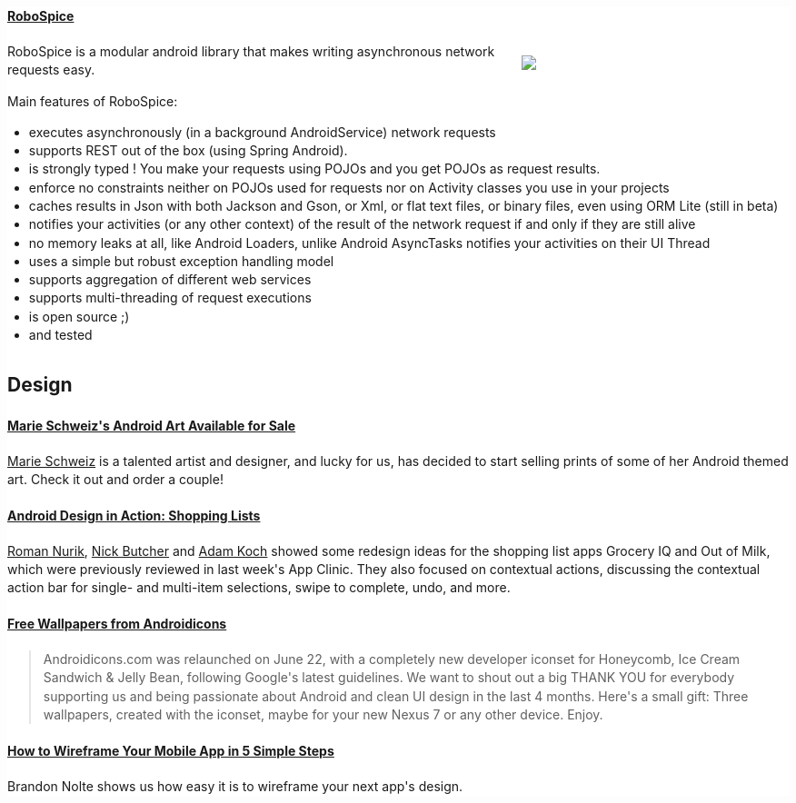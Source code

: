 #### [RoboSpice](https://github.com/octo-online/robospice)
<img src="https://raw.github.com/octo-online/robospice/master/gfx/Robospice-logo-white-background.png" style="float: right; margin: 1em; width: 20em" /> RoboSpice is a modular android library that makes writing asynchronous network requests easy.

Main features of RoboSpice:

* executes asynchronously (in a background AndroidService) network requests
* supports REST out of the box (using Spring Android).
* is strongly typed ! You make your requests using POJOs and you get POJOs as request results.
* enforce no constraints neither on POJOs used for requests nor on Activity classes you use in your projects
* caches results in Json with both Jackson and Gson, or Xml, or flat text files, or binary files, even using ORM Lite (still in beta)
* notifies your activities (or any other context) of the result of the network request if and only if they are still alive
* no memory leaks at all, like Android Loaders, unlike Android AsyncTasks
notifies your activities on their UI Thread
* uses a simple but robust exception handling model
* supports aggregation of different web services
* supports multi-threading of request executions
* is open source ;)
* and tested

## Design

#### [Marie Schweiz's Android Art Available for Sale](http://www.etsy.com/shop/DroidArt)
[Marie Schweiz](https://plus.google.com/115374955104579332297) is a talented artist and designer, and lucky for us, has decided to start selling prints of some of her Android themed art. Check it out and order a couple!

#### [Android Design in Action: Shopping Lists](https://plus.google.com/113735310430199015092/posts/GfdvbGJ3Qrr)
[Roman Nurik](https://plus.google.com/113735310430199015092), [Nick Butcher](https://plus.google.com/118292708268361843293) and [Adam Koch](https://plus.google.com/103125970510649691204) showed some redesign ideas for the shopping list apps Grocery IQ and Out of Milk, which were previously reviewed in last week's App Clinic. They also focused on contextual actions, discussing the contextual action bar for single- and multi-item selections, swipe to complete, undo, and more.

#### [Free Wallpapers from Androidicons](https://plus.google.com/116274658996629145232/posts/PiogaCz5TKX)
>Androidicons.com was relaunched on June 22, with a completely new developer iconset for Honeycomb, Ice Cream Sandwich & Jelly Bean, following Google's latest guidelines.
> We want to shout out a big THANK YOU for everybody supporting us and being passionate about Android and clean UI design in the last 4 months.
> Here's a small gift: Three wallpapers, created with the iconset, maybe for your new Nexus 7 or any other device. Enjoy.

#### [How to Wireframe Your Mobile App in 5 Simple Steps](http://www.diydroid.com/2012/10/15/how-to-wireframe-your-mobile-app/)
Brandon Nolte shows us how easy it is to wireframe your next app's design.
